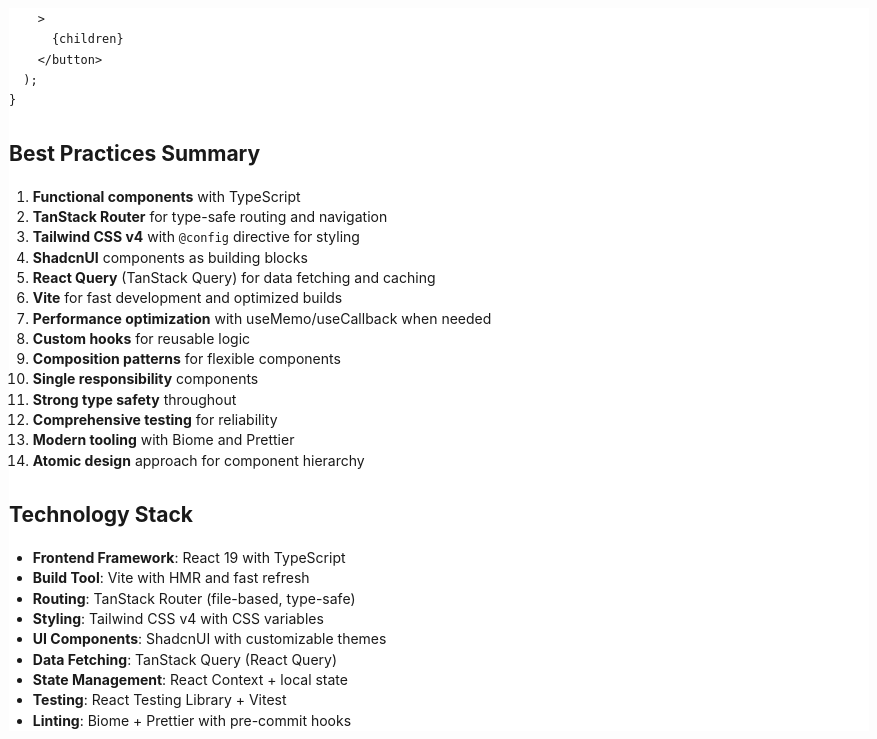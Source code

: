 ```tsx
    >
      {children}
    </button>
  );
}
```

## Best Practices Summary

1. **Functional components** with TypeScript
2. **TanStack Router** for type-safe routing and navigation
3. **Tailwind CSS v4** with `@config` directive for styling
4. **ShadcnUI** components as building blocks
5. **React Query** (TanStack Query) for data fetching and caching
6. **Vite** for fast development and optimized builds
7. **Performance optimization** with useMemo/useCallback when needed
8. **Custom hooks** for reusable logic
9. **Composition patterns** for flexible components
10. **Single responsibility** components
11. **Strong type safety** throughout
12. **Comprehensive testing** for reliability
13. **Modern tooling** with Biome and Prettier
14. **Atomic design** approach for component hierarchy

## Technology Stack

- **Frontend Framework**: React 19 with TypeScript
- **Build Tool**: Vite with HMR and fast refresh
- **Routing**: TanStack Router (file-based, type-safe)
- **Styling**: Tailwind CSS v4 with CSS variables
- **UI Components**: ShadcnUI with customizable themes
- **Data Fetching**: TanStack Query (React Query)
- **State Management**: React Context + local state
- **Testing**: React Testing Library + Vitest
- **Linting**: Biome + Prettier with pre-commit hooks
